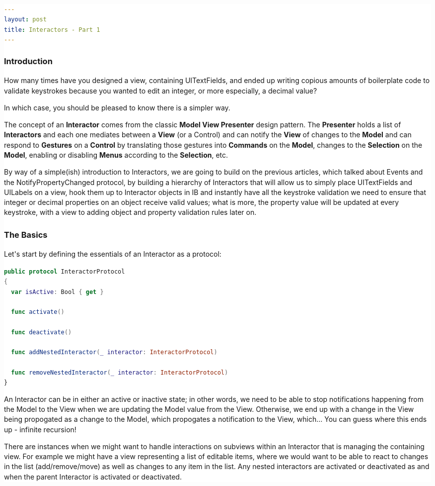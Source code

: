 ```yaml
---
layout: post
title: Interactors - Part 1
---
```


### Introduction

How many times have you designed a view, containing UITextFields, and ended up writing copious amounts of boilerplate code to validate keystrokes because you wanted to edit an integer, or more especially, a decimal value?

In which case, you should be pleased to know there is a simpler way.

The concept of an **Interactor** comes from the classic **Model View Presenter** design pattern. The **Presenter** holds a list of **Interactors** and each one mediates between a **View** (or a Control) and can notify the **View** of changes to the **Model** and can respond to **Gestures** on a **Control** by translating those gestures into **Commands** on the **Model**, changes to the **Selection** on the **Model**, enabling or disabling **Menus** according to the **Selection**, etc.

By way of a simple(ish) introduction to Interactors, we are going to build on the previous articles, which talked about Events and the NotifyPropertyChanged protocol, by building a hierarchy of Interactors that will allow us to simply place UITextFields and UILabels on a view, hook them up to Interactor objects in IB and instantly have all the keystroke validation we need to ensure that integer or decimal properties on an object receive valid values; what is more, the property value will be updated at every keystroke, with a view to adding object and property validation rules later on.

### The Basics

Let's start by defining the essentials of an Interactor as a protocol:

```swift
public protocol InteractorProtocol
{
  var isActive: Bool { get }
  
  func activate()
  
  func deactivate()
  
  func addNestedInteractor(_ interactor: InteractorProtocol)
  
  func removeNestedInteractor(_ interactor: InteractorProtocol)
}
```

An Interactor can be in either an active or inactive state; in other words, we need to be able to stop notifications happening from the Model to the View when we are updating the Model value from the View. Otherwise, we end up with a change in the View being propogated as a change to the Model, which propogates a notification to the View, which… You can guess where this ends up - infinite recursion!

There are instances when we might want to handle interactions on subviews within an Interactor that is managing the containing view. For example we might have a view representing a list of editable items, where we would want to be able to react to changes in the list (add/remove/move) as well as changes to any item in the list. Any nested interactors are activated or deactivated as and when the parent Interactor is activated or deactivated.

